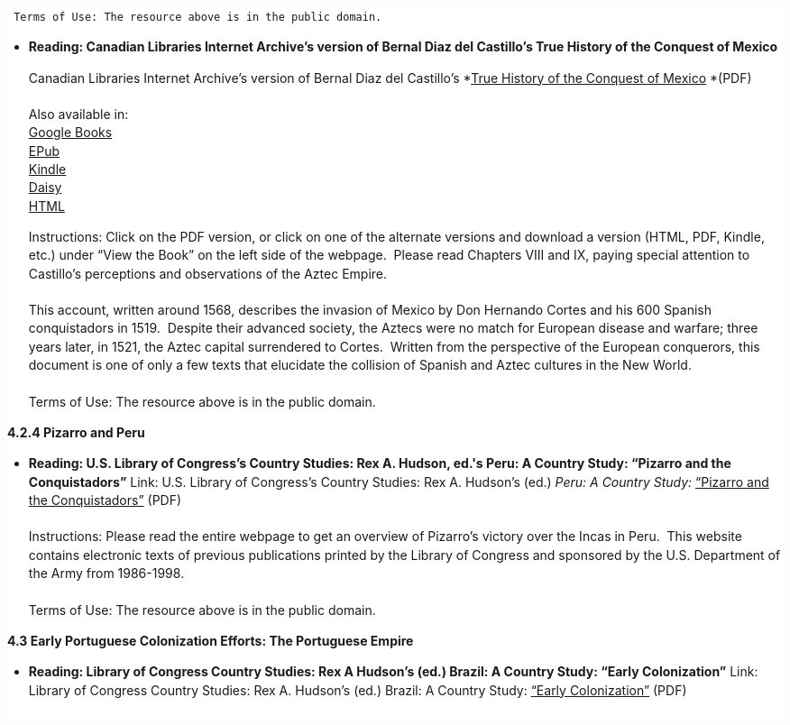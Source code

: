      Terms of Use: The resource above is in the public domain.

-   **Reading: Canadian Libraries Internet Archive’s version of Bernal
    Diaz del Castillo’s True History of the Conquest of Mexico**

    Canadian Libraries Internet Archive’s version of Bernal Diaz del
    Castillo’s *[True History of the Conquest of
    Mexico](https://resources.saylor.org/wwwresources/archived/site/wp-content/uploads/2013/03/HIST321-4.2.3_True%20History%20of%20the%20Conquest%20of%20Mexico.pdf) *(PDF)  
        
     Also available in:  
     [Google
    Books](http://books.google.com/books?id=lZEsAAAAYAAJ&pg=PR43&dq=The+true+history+of+the+conquest+of+Mexico+:+written+in+the+ye&hl=en&ei=-TaCTby1B6GX0QH3053jCA&sa=X&oi=book_result&ct=result&resnum=1&ved=0CDAQ6AEwAA#v=onepage&q&f=false)  
     [EPub](http://archive.org/details/truehistoryofcon00dauoft)  
     [Kindle](http://archive.org/details/truehistoryofcon00dauoft)  
     [Daisy](http://archive.org/details/truehistoryofcon00dauoft)  
     [HTML](http://archive.org/details/truehistoryofcon00dauoft)  
      
     Instructions: Click on the PDF version, or click on one of the
    alternate versions and download a version (HTML, PDF, Kindle, etc.)
    under “View the Book” on the left side of the webpage.  Please read
    Chapters VIII and IX, paying special attention to Castillo’s
    perceptions and observations of the Aztec Empire.  
        
     This account, written around 1568, describes the invasion of Mexico
    by Don Hernando Cortes and his 600 Spanish conquistadors in 1519.
     Despite their advanced society, the Aztecs were no match for
    European disease and warfare; three years later, in 1521, the Aztec
    capital surrendered to Cortes.  Written from the perspective of the
    European conquerors, this document is one of only a few texts that
    elucidate the collision of Spanish and Aztec cultures in the New
    World.  
        
     Terms of Use: The resource above is in the public domain.

**4.2.4 Pizarro and Peru** <span id="4.2.4"></span> 
-   **Reading: U.S. Library of Congress’s Country Studies: Rex A.
    Hudson, ed.'s Peru: A Country Study: “Pizarro and the
    Conquistadors”**
    Link: U.S. Library of Congress’s Country Studies: Rex A. Hudson’s
    (ed.) *Peru: A Country Study:* [“Pizarro and the
    Conquistadors”](https://resources.saylor.org/wwwresources/archived/site/wp-content/uploads/2012/12/HIST321-4.2.4-Pizarro-and-the-Conquistadors.pdf) (PDF)  
        
     Instructions: Please read the entire webpage to get an overview of
    Pizarro’s victory over the Incas in Peru.  This website contains
    electronic texts of previous publications printed by the Library of
    Congress and sponsored by the U.S. Department of the Army from
    1986-1998.  
        
     Terms of Use: The resource above is in the public domain.

**4.3 Early Portuguese Colonization Efforts: The Portuguese Empire**
<span id="4.3"></span> 
-   **Reading: Library of Congress Country Studies: Rex A Hudson’s (ed.)
    Brazil: A Country Study: “Early Colonization”**
    Link: Library of Congress Country Studies: Rex A. Hudson’s (ed.)
    Brazil: A Country Study: [“Early
    Colonization”](https://resources.saylor.org/wwwresources/archived/site/wp-content/uploads/2011/08/HIST321-9.2-Early-Colonization.pdf) (PDF)  
        
